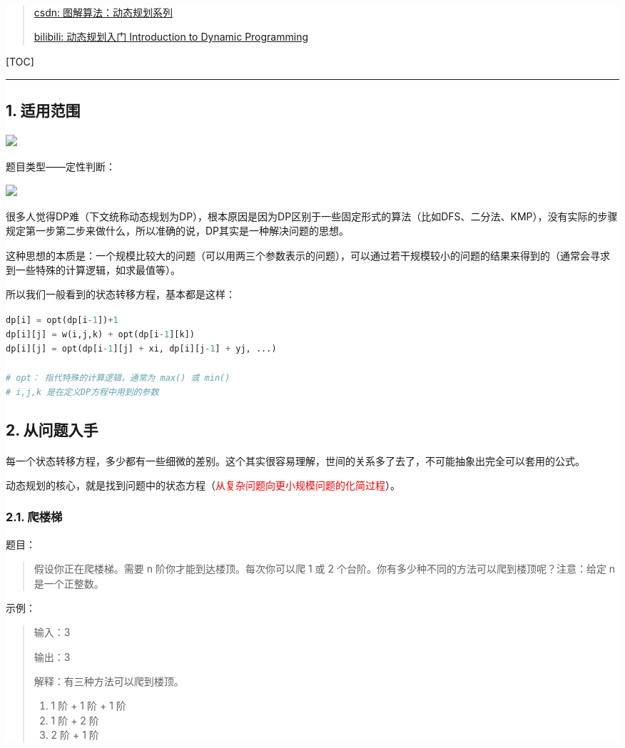 

> [csdn: 图解算法：动态规划系列](https://blog.csdn.net/JKX_geek/article/details/104611601/)
>
> [bilibili: 动态规划入门 Introduction to Dynamic Programming](https://www.bilibili.com/video/av45990457?from=search&seid=5120298041724898706)

[TOC]

---

## 1. 适用范围

![](https://img2020.cnblogs.com/blog/2039866/202005/2039866-20200527175614729-2431000.jpg) 

题目类型——定性判断：

![](https://img2020.cnblogs.com/blog/2039866/202005/2039866-20200527175615057-2032955497.jpg) 

很多人觉得DP难（下文统称动态规划为DP），根本原因是因为DP区别于一些固定形式的算法（比如DFS、二分法、KMP），没有实际的步骤规定第一步第二步来做什么，所以准确的说，DP其实是一种解决问题的思想。

这种思想的本质是：一个规模比较大的问题（可以用两三个参数表示的问题），可以通过若干规模较小的问题的结果来得到的（通常会寻求到一些特殊的计算逻辑，如求最值等）。

所以我们一般看到的状态转移方程，基本都是这样：

```py
dp[i] = opt(dp[i-1])+1
dp[i][j] = w(i,j,k) + opt(dp[i-1][k])
dp[i][j] = opt(dp[i-1][j] + xi, dp[i][j-1] + yj, ...)

# opt： 指代特殊的计算逻辑，通常为 max() 或 min()
# i,j,k 是在定义DP方程中用到的参数
```

## 2. 从问题入手

每一个状态转移方程，多少都有一些细微的差别。这个其实很容易理解，世间的关系多了去了，不可能抽象出完全可以套用的公式。

动态规划的核心，就是找到问题中的状态方程（<font color=#FF0000>从复杂问题向更小规模问题的化简过程</font>）。

### 2.1. 爬楼梯

题目：
> 假设你正在爬楼梯。需要 n 阶你才能到达楼顶。每次你可以爬 1 或 2 个台阶。你有多少种不同的方法可以爬到楼顶呢？注意：给定 n 是一个正整数。

示例：
> 输入：3
>
> 输出：3
>
> 解释：有三种方法可以爬到楼顶。
>
> 1. 1 阶 + 1 阶 + 1 阶
> 1. 1 阶 + 2 阶
> 1. 2 阶 + 1 阶
